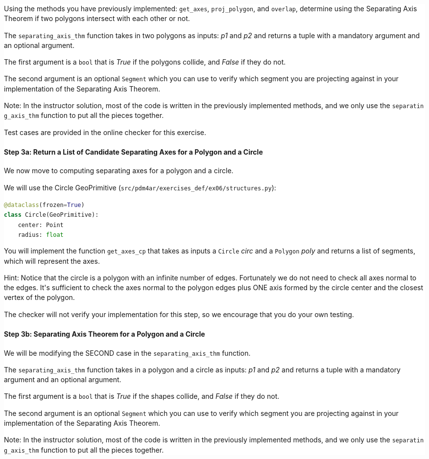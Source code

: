 Using the methods you have previously implemented: `get_axes`, `proj_polygon`, and `overlap`, determine using the Separating Axis Theorem if two polygons intersect with each other or not. 

The `separating_axis_thm` function takes in two polygons as inputs: *p1* and *p2* and returns a tuple with a mandatory argument and an optional argument. 

The first argument is a `bool` that is *True* if the polygons collide, and *False* if they do not. 

The second argument is an optional `Segment` which you can use to verify which segment you are projecting against in your implementation of the Separating Axis Theorem. 

Note: In the instructor solution, most of the code is written in the previously implemented methods, and we only use the `separating_axis_thm` function to put all the pieces together. 


Test cases are provided in the online checker for this exercise. 


#### Step 3a: Return a List of Candidate Separating Axes for a Polygon and a Circle
We now move to computing separating axes for a polygon and a circle. 

We will use the Circle GeoPrimitive (`src/pdm4ar/exercises_def/ex06/structures.py`):

```python
@dataclass(frozen=True)
class Circle(GeoPrimitive):
    center: Point
    radius: float
```

You will implement the function `get_axes_cp` that takes as inputs a `Circle` *circ* and a `Polygon` *poly* and returns a list of segments, which will represent the axes.  

Hint: Notice that the circle is a polygon with an infinite number of edges. Fortunately we do not need to check all axes normal to the edges.
It's sufficient to check the axes normal to the polygon edges plus ONE axis formed by the circle center and the closest vertex of the polygon.


The checker will not verify your implementation for this step, so we encourage that you do your own testing. 


#### Step 3b: Separating Axis Theorem for a Polygon and a Circle

We will be modifying the SECOND case in the `separating_axis_thm` function. 

The `separating_axis_thm` function takes in a polygon and a circle as inputs: *p1* and *p2* and returns a tuple with a mandatory argument and an optional argument. 

The first argument is a `bool` that is *True* if the shapes collide, and *False* if they do not. 

The second argument is an optional `Segment` which you can use to verify which segment you are projecting against in your implementation of the Separating Axis Theorem. 

Note: In the instructor solution, most of the code is written in the previously implemented methods, and we only use the `separating_axis_thm` function to put all the pieces together. 

